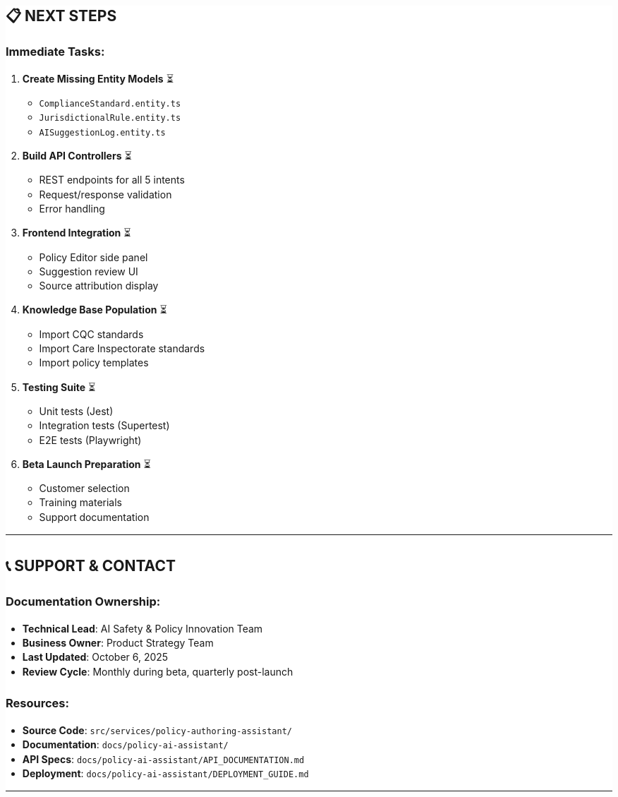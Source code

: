 
## 📋 **NEXT STEPS**

### **Immediate Tasks:**

1. **Create Missing Entity Models** ⏳
   - `ComplianceStandard.entity.ts`
   - `JurisdictionalRule.entity.ts`
   - `AISuggestionLog.entity.ts`

2. **Build API Controllers** ⏳
   - REST endpoints for all 5 intents
   - Request/response validation
   - Error handling

3. **Frontend Integration** ⏳
   - Policy Editor side panel
   - Suggestion review UI
   - Source attribution display

4. **Knowledge Base Population** ⏳
   - Import CQC standards
   - Import Care Inspectorate standards
   - Import policy templates

5. **Testing Suite** ⏳
   - Unit tests (Jest)
   - Integration tests (Supertest)
   - E2E tests (Playwright)

6. **Beta Launch Preparation** ⏳
   - Customer selection
   - Training materials
   - Support documentation

---

## 📞 **SUPPORT & CONTACT**

### **Documentation Ownership:**
- **Technical Lead**: AI Safety & Policy Innovation Team
- **Business Owner**: Product Strategy Team
- **Last Updated**: October 6, 2025
- **Review Cycle**: Monthly during beta, quarterly post-launch

### **Resources:**
- **Source Code**: `src/services/policy-authoring-assistant/`
- **Documentation**: `docs/policy-ai-assistant/`
- **API Specs**: `docs/policy-ai-assistant/API_DOCUMENTATION.md`
- **Deployment**: `docs/policy-ai-assistant/DEPLOYMENT_GUIDE.md`

---
